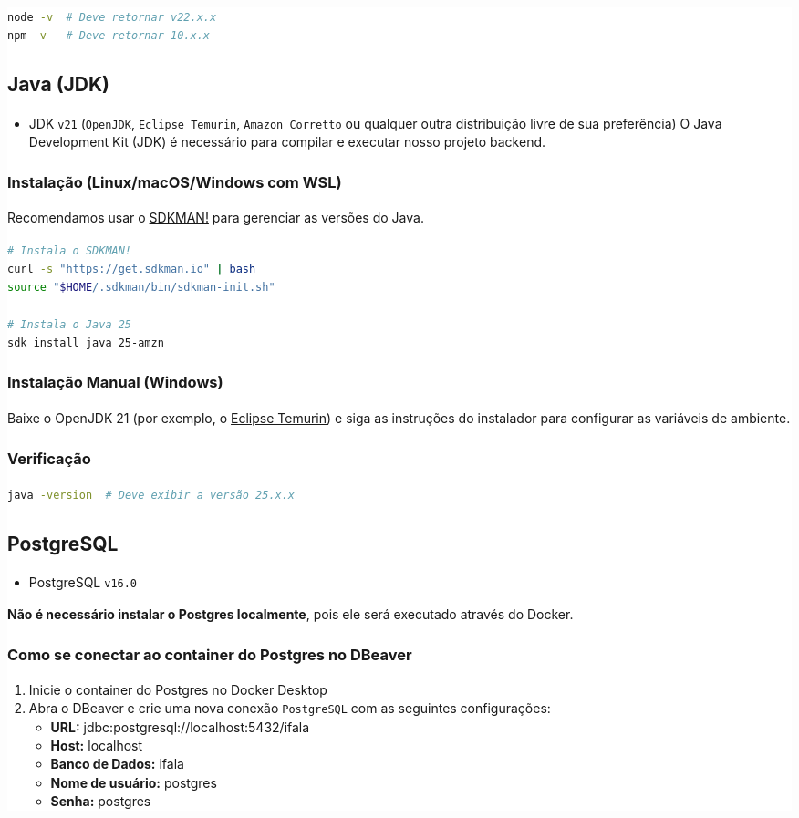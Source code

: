 ```bash
node -v  # Deve retornar v22.x.x
npm -v   # Deve retornar 10.x.x
```

## Java (JDK)

- JDK `v21` (`OpenJDK`, `Eclipse Temurin`, `Amazon Corretto` ou qualquer outra
  distribuição livre de sua preferência) O Java Development Kit (JDK) é
  necessário para compilar e executar nosso projeto backend.

### Instalação (Linux/macOS/Windows com WSL)

Recomendamos usar o [SDKMAN!](https://sdkman.io/usage) para gerenciar as versões
do Java.

```bash
# Instala o SDKMAN!
curl -s "https://get.sdkman.io" | bash
source "$HOME/.sdkman/bin/sdkman-init.sh"

# Instala o Java 25
sdk install java 25-amzn
```

### Instalação Manual (Windows)

Baixe o OpenJDK 21 (por exemplo, o
[Eclipse Temurin](https://adoptium.net/pt-BR)) e siga as instruções do
instalador para configurar as variáveis de ambiente.

### Verificação

```bash
java -version  # Deve exibir a versão 25.x.x
```

## PostgreSQL

- PostgreSQL `v16.0`

**Não é necessário instalar o Postgres localmente**, pois ele será executado
através do Docker.

### Como se conectar ao container do Postgres no DBeaver

1. Inicie o container do Postgres no Docker Desktop
2. Abra o DBeaver e crie uma nova conexão `PostgreSQL` com as seguintes
   configurações:
   - **URL:** jdbc:postgresql://localhost:5432/ifala
   - **Host:** localhost
   - **Banco de Dados:** ifala
   - **Nome de usuário:** postgres
   - **Senha:** postgres
